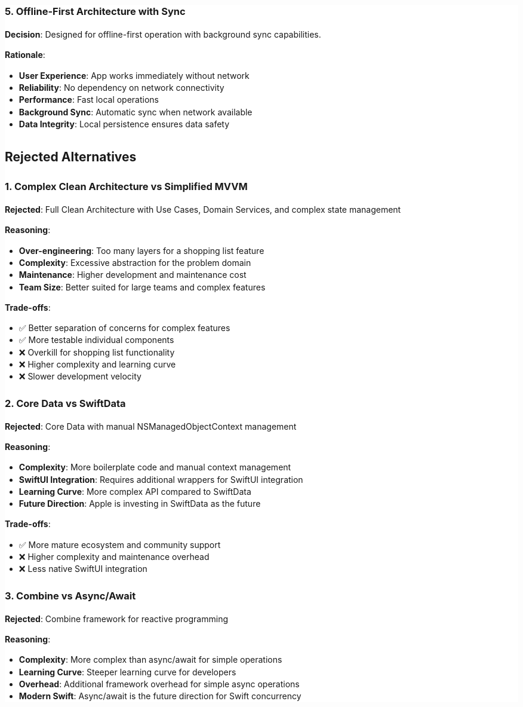 ### 5. Offline-First Architecture with Sync

**Decision**: Designed for offline-first operation with background sync capabilities.

**Rationale**:
- **User Experience**: App works immediately without network
- **Reliability**: No dependency on network connectivity
- **Performance**: Fast local operations
- **Background Sync**: Automatic sync when network available
- **Data Integrity**: Local persistence ensures data safety

## Rejected Alternatives

### 1. Complex Clean Architecture vs Simplified MVVM

**Rejected**: Full Clean Architecture with Use Cases, Domain Services, and complex state management

**Reasoning**:
- **Over-engineering**: Too many layers for a shopping list feature
- **Complexity**: Excessive abstraction for the problem domain
- **Maintenance**: Higher development and maintenance cost
- **Team Size**: Better suited for large teams and complex features

**Trade-offs**:
- ✅ Better separation of concerns for complex features
- ✅ More testable individual components
- ❌ Overkill for shopping list functionality
- ❌ Higher complexity and learning curve
- ❌ Slower development velocity

### 2. Core Data vs SwiftData

**Rejected**: Core Data with manual NSManagedObjectContext management

**Reasoning**:
- **Complexity**: More boilerplate code and manual context management
- **SwiftUI Integration**: Requires additional wrappers for SwiftUI integration
- **Learning Curve**: More complex API compared to SwiftData
- **Future Direction**: Apple is investing in SwiftData as the future

**Trade-offs**:
- ✅ More mature ecosystem and community support
- ❌ Higher complexity and maintenance overhead
- ❌ Less native SwiftUI integration

### 3. Combine vs Async/Await

**Rejected**: Combine framework for reactive programming

**Reasoning**:
- **Complexity**: More complex than async/await for simple operations
- **Learning Curve**: Steeper learning curve for developers
- **Overhead**: Additional framework overhead for simple async operations
- **Modern Swift**: Async/await is the future direction for Swift concurrency
